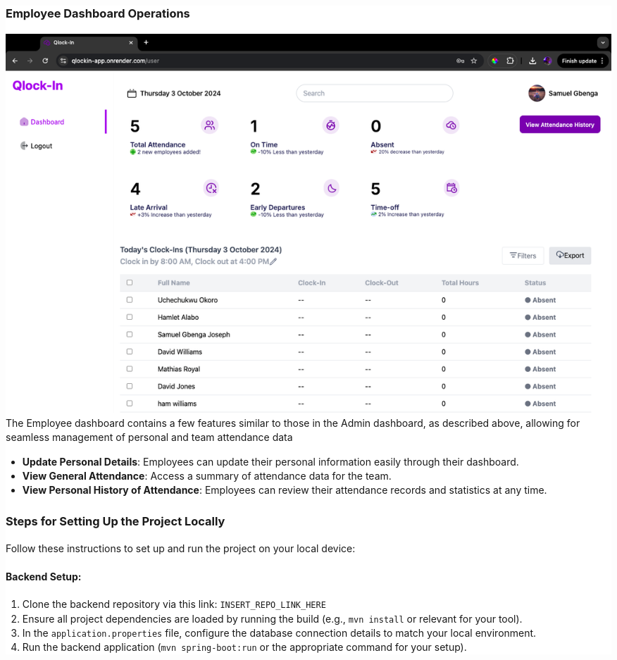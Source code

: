 

### Employee Dashboard Operations
![Employee Dashboard](images/qlockinimage/employeeDashboard.png)
The Employee dashboard contains a few features similar to those in the Admin dashboard, as described above, allowing for seamless management of personal and team attendance data

- **Update Personal Details**: Employees can update their personal information easily through their dashboard.
- **View General Attendance**: Access a summary of attendance data for the team.
- **View Personal History of Attendance**: Employees can review their attendance records and statistics at any time.

### Steps for Setting Up the Project Locally

Follow these instructions to set up and run the project on your local device:

#### Backend Setup:
1. Clone the backend repository via this link: `INSERT_REPO_LINK_HERE`
2. Ensure all project dependencies are loaded by running the build (e.g., `mvn install` or relevant for your tool).
3. In the `application.properties` file, configure the database connection details to match your local environment.
4. Run the backend application (`mvn spring-boot:run` or the appropriate command for your setup).
